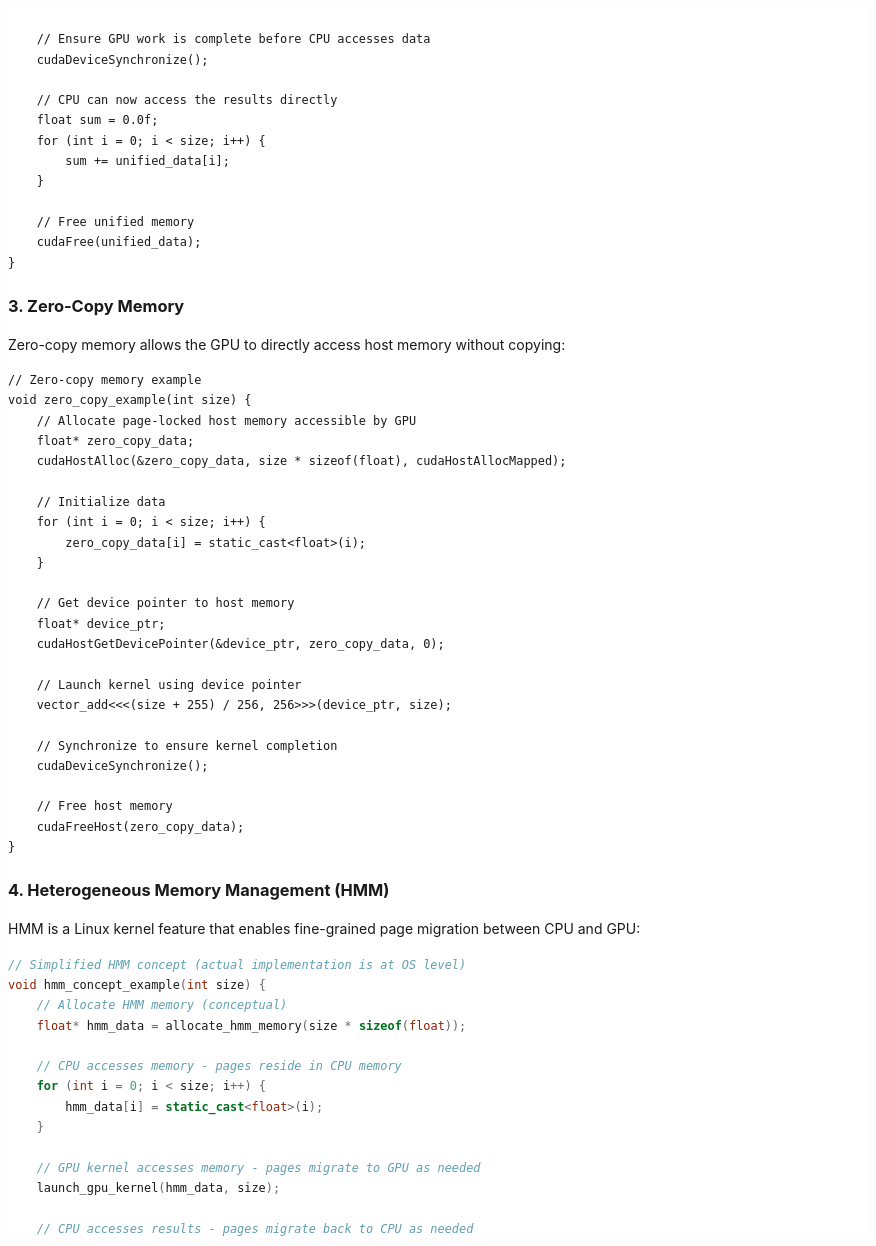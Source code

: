 ```cuda
    
    // Ensure GPU work is complete before CPU accesses data
    cudaDeviceSynchronize();
    
    // CPU can now access the results directly
    float sum = 0.0f;
    for (int i = 0; i < size; i++) {
        sum += unified_data[i];
    }
    
    // Free unified memory
    cudaFree(unified_data);
}
```

### 3. Zero-Copy Memory

Zero-copy memory allows the GPU to directly access host memory without copying:

```cuda
// Zero-copy memory example
void zero_copy_example(int size) {
    // Allocate page-locked host memory accessible by GPU
    float* zero_copy_data;
    cudaHostAlloc(&zero_copy_data, size * sizeof(float), cudaHostAllocMapped);
    
    // Initialize data
    for (int i = 0; i < size; i++) {
        zero_copy_data[i] = static_cast<float>(i);
    }
    
    // Get device pointer to host memory
    float* device_ptr;
    cudaHostGetDevicePointer(&device_ptr, zero_copy_data, 0);
    
    // Launch kernel using device pointer
    vector_add<<<(size + 255) / 256, 256>>>(device_ptr, size);
    
    // Synchronize to ensure kernel completion
    cudaDeviceSynchronize();
    
    // Free host memory
    cudaFreeHost(zero_copy_data);
}
```

### 4. Heterogeneous Memory Management (HMM)

HMM is a Linux kernel feature that enables fine-grained page migration between CPU and GPU:

```cpp
// Simplified HMM concept (actual implementation is at OS level)
void hmm_concept_example(int size) {
    // Allocate HMM memory (conceptual)
    float* hmm_data = allocate_hmm_memory(size * sizeof(float));
    
    // CPU accesses memory - pages reside in CPU memory
    for (int i = 0; i < size; i++) {
        hmm_data[i] = static_cast<float>(i);
    }
    
    // GPU kernel accesses memory - pages migrate to GPU as needed
    launch_gpu_kernel(hmm_data, size);
    
    // CPU accesses results - pages migrate back to CPU as needed
```